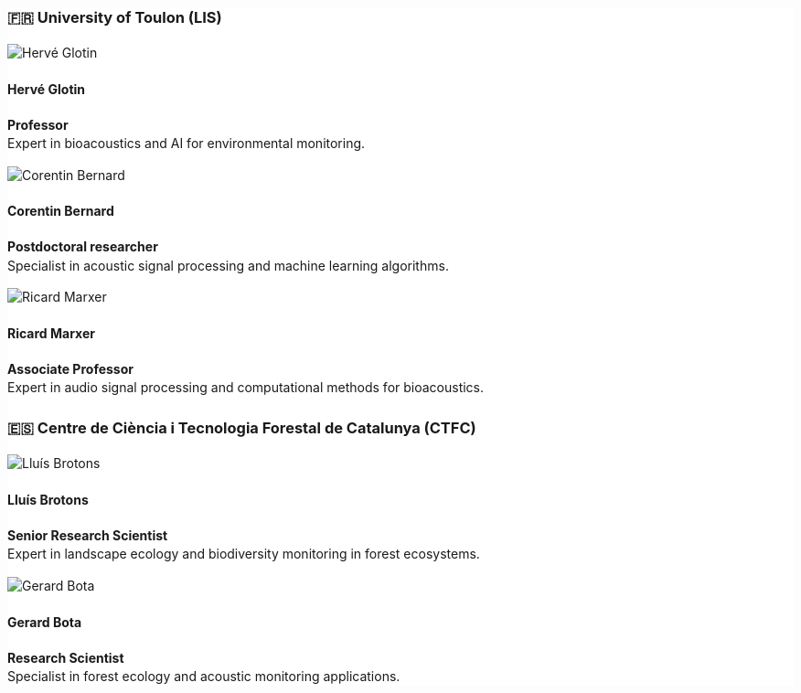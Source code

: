 ### 🇫🇷 University of Toulon (LIS)

<div class="team-section">
<div class="team-member">
<img src="../images/team/herve.jpg" alt="Hervé Glotin" class="member-photo">
<div class="member-info">
<h4>Hervé Glotin</h4>
<p><strong>Professor</strong><br>
Expert in bioacoustics and AI for environmental monitoring.</p>
</div>
</div>

<div class="team-member">
<img src="../images/team/corentin.jpeg" alt="Corentin Bernard" class="member-photo">
<div class="member-info">
<h4>Corentin Bernard</h4>
<p><strong>Postdoctoral researcher</strong><br>
Specialist in acoustic signal processing and machine learning algorithms.</p>
</div>
</div>

<div class="team-member">
<img src="../images/team/ricard.jpg" alt="Ricard Marxer" class="member-photo">
<div class="member-info">
<h4>Ricard Marxer</h4>
<p><strong>Associate Professor</strong><br>
Expert in audio signal processing and computational methods for bioacoustics.</p>
</div>
</div>
</div>

### 🇪🇸 Centre de Ciència i Tecnologia Forestal de Catalunya (CTFC)

<div class="team-section">
<div class="team-member">
<img src="../images/team/lluis.jpg" alt="Lluís Brotons" class="member-photo">
<div class="member-info">
<h4>Lluís Brotons</h4>
<p><strong>Senior Research Scientist</strong><br>
Expert in landscape ecology and biodiversity monitoring in forest ecosystems.</p>
</div>
</div>

<div class="team-member">
<img src="../images/team/gerard.jpeg" alt="Gerard Bota" class="member-photo">
<div class="member-info">
<h4>Gerard Bota</h4>
<p><strong>Research Scientist</strong><br>
Specialist in forest ecology and acoustic monitoring applications.</p>
</div>
</div>
